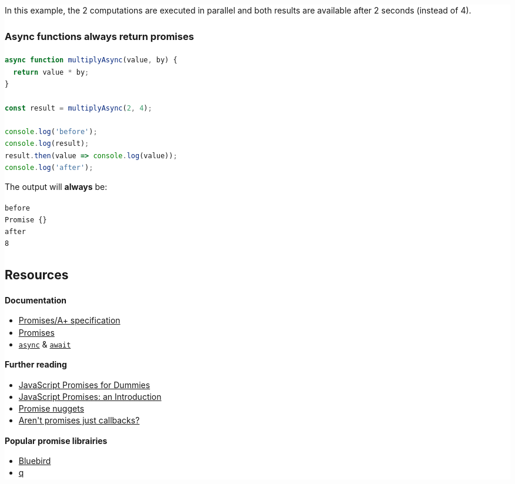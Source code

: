 In this example, the 2 computations are executed in parallel and both results are available after 2 seconds (instead of 4).



### Async functions always return promises

<runkit></runkit>

```js
async function multiplyAsync(value, by) {
  return value * by;
}

const result = multiplyAsync(2, 4);

console.log('before');
console.log(result);
result.then(value => console.log(value));
console.log('after');
```

The output will **always** be:

```
before
Promise {}
after
8
```



## Resources

**Documentation**

* [Promises/A+ specification][promises-spec]
* [Promises][mdn-promises]
* [`async`][async] & [`await`][await]

**Further reading**

* [JavaScript Promises for Dummies][javascript-promises-for-dummies]
* [JavaScript Promises: an Introduction][javascript-promises-an-introduction]
* [Promise nuggets][promise-nuggets]
* [Aren't promises just callbacks?][arent-promises-just-callbacks]

**Popular promise librairies**

* [Bluebird][bluebird]
* [q][q]



[arent-promises-just-callbacks]: http://stackoverflow.com/questions/22539815/arent-promises-just-callbacks
[async]: https://developer.mozilla.org/en-US/docs/Web/JavaScript/Reference/Statements/async_function
[await]: https://developer.mozilla.org/en-US/docs/Web/JavaScript/Reference/Operators/await
[bluebird]: http://bluebirdjs.com/docs/getting-started.html
[es8]: http://2ality.com/2016/02/ecmascript-2017.html
[javascript-promises-an-introduction]: https://developers.google.com/web/fundamentals/getting-started/primers/promises
[javascript-promises-for-dummies]: https://scotch.io/tutorials/javascript-promises-for-dummies
[mdn-promises]: https://developer.mozilla.org/en-US/docs/Web/JavaScript/Reference/Global_Objects/Promise
[promise-nuggets]: https://promise-nuggets.github.io/
[promises-spec]: https://promisesaplus.com
[q]: https://github.com/kriskowal/q
